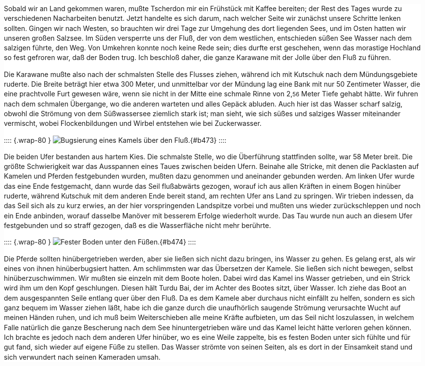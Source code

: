 Sobald wir an Land gekommen waren, mußte Tscherdon mir ein Frühstück mit Kaffee
bereiten; der Rest des Tages wurde zu verschiedenen Nacharbeiten benutzt. Jetzt
handelte es sich darum, nach welcher Seite wir zunächst unsere Schritte lenken
sollten. Gingen wir nach Westen, so brauchten wir drei Tage zur Umgehung des
dort liegenden Sees, und im Osten hatten wir unseren großen Salzsee. Im Süden
versperrte uns der Fluß, der von dem westlichen, entschieden süßen See Wasser
nach dem salzigen führte, den Weg. Von Umkehren konnte noch keine Rede sein;
dies durfte erst geschehen, wenn das morastige Hochland so fest gefroren war,
daß der Boden trug. Ich beschloß daher, die ganze Karawane mit der Jolle über
den Fluß zu führen.

Die Karawane mußte also nach der schmalsten Stelle des Flusses ziehen, während
ich mit Kutschuk nach dem Mündungsgebiete ruderte. Die Breite beträgt hier etwa
300 Meter, und unmittelbar vor der Mündung lag eine Bank mit nur 50 Zentimeter
Wasser, die eine prachtvolle Furt gewesen wäre, wenn sie nicht in der Mitte eine
schmale Rinne von 2,<small>56</small> Meter Tiefe gehabt hätte. Wir fuhren nach
dem schmalen Übergange, wo die anderen warteten und alles Gepäck abluden. Auch
hier ist das Wasser scharf salzig, obwohl die Strömung von dem Süßwassersee
ziemlich stark ist; man sieht, wie sich süßes und salziges Wasser miteinander
vermischt, wobei Flockenbildungen und Wirbel entstehen wie bei Zuckerwasser.

:::: {.wrap-80 }
![Bugsierung eines Kamels über den Fluß.](Im_Herzen_von_Asien_I_473.jpg "Bugsierung eines Kamels über den Fluß."){#b473}
::::

Die beiden Ufer bestanden aus hartem Kies. Die schmalste Stelle, wo die
Überführung stattfinden sollte, war 58 Meter breit. Die größte Schwierigkeit war
das Ausspannen eines Taues zwischen beiden Ufern. Beinahe alle Stricke, mit
denen die Packlasten auf Kamelen und Pferden festgebunden wurden, mußten dazu
genommen und aneinander gebunden werden. Am linken Ufer wurde das eine Ende
festgemacht, dann wurde das Seil flußabwärts gezogen, worauf ich aus allen
Kräften in einem Bogen hinüber ruderte, während Kutschuk mit dem anderen Ende
bereit stand, am rechten Ufer ans Land zu springen. Wir trieben indessen, da das
Seil sich als zu kurz erwies, an der hier vorspringenden Landspitze vorbei und
mußten uns wieder zurückschleppen und noch ein Ende anbinden, worauf dasselbe
Manöver mit besserem Erfolge wiederholt wurde. Das Tau wurde nun auch an diesem
Ufer festgebunden und so straff gezogen, daß es die Wasserfläche nicht mehr
berührte.

:::: {.wrap-80 }
![Fester Boden unter den Füßen.](Im_Herzen_von_Asien_I_474.jpg "Fester Boden unter den Füßen."){#b474}
::::

Die Pferde sollten hinübergetrieben werden, aber sie ließen sich nicht dazu
bringen, ins Wasser zu gehen. Es gelang erst, als wir eines von ihnen
hinüberbugsiert hatten. Am schlimmsten war das Übersetzen der Kamele. Sie ließen
sich nicht bewegen, selbst hinüberzuschwimmen. Wir mußten sie einzeln mit dem
Boote holen. Dabei wird das Kamel ins Wasser getrieben, und ein Strick wird ihm
um den Kopf geschlungen. Diesen hält Turdu Bai, der im Achter des Bootes sitzt,
über Wasser. Ich ziehe das Boot an dem ausgespannten Seile entlang quer über den
Fluß. Da es dem Kamele aber durchaus nicht einfällt zu helfen, sondern es sich
ganz bequem im Wasser ziehen läßt, habe ich die ganze durch die unaufhörlich
saugende Strömung verursachte Wucht auf meinen Händen ruhen, und ich muß beim
Weiterschieben alle meine Kräfte aufbieten, um das Seil nicht loszulassen, in
welchem Falle natürlich die ganze Bescherung nach dem See hinuntergetrieben wäre
und das Kamel leicht hätte verloren gehen können. Ich brachte es jedoch nach dem
anderen Ufer hinüber, wo es eine Weile zappelte, bis es festen Boden unter sich
fühlte und für gut fand, sich wieder auf eigene Füße zu stellen. Das Wasser
strömte von seinen Seiten, als es dort in der Einsamkeit stand und sich
verwundert nach seinen Kameraden umsah.
